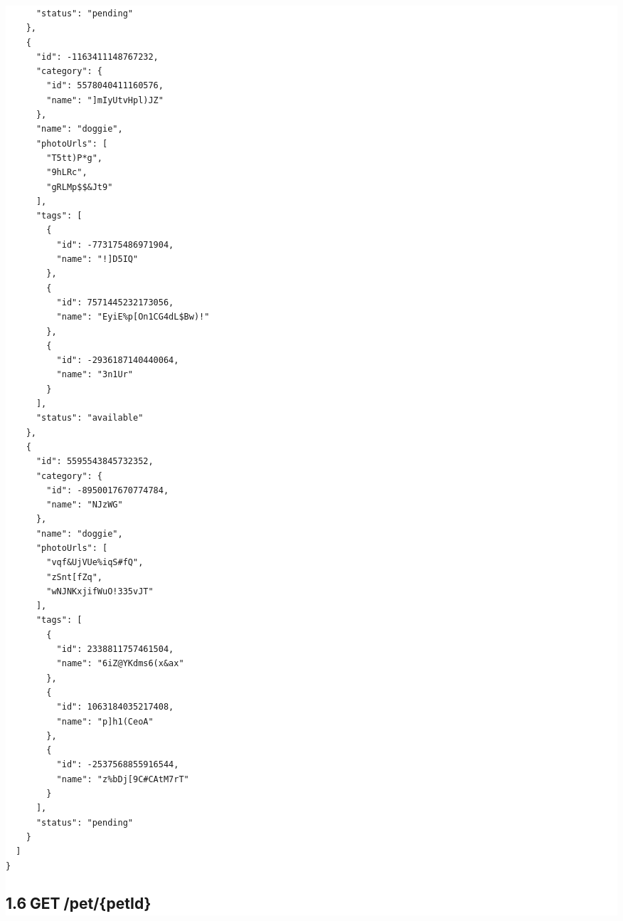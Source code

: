 ```
      "status": "pending"
    },
    {
      "id": -1163411148767232,
      "category": {
        "id": 5578040411160576,
        "name": "]mIyUtvHpl)JZ"
      },
      "name": "doggie",
      "photoUrls": [
        "T5tt)P*g",
        "9hLRc",
        "gRLMp$$&Jt9"
      ],
      "tags": [
        {
          "id": -773175486971904,
          "name": "!]D5IQ"
        },
        {
          "id": 7571445232173056,
          "name": "EyiE%p[On1CG4dL$Bw)!"
        },
        {
          "id": -2936187140440064,
          "name": "3n1Ur"
        }
      ],
      "status": "available"
    },
    {
      "id": 5595543845732352,
      "category": {
        "id": -8950017670774784,
        "name": "NJzWG"
      },
      "name": "doggie",
      "photoUrls": [
        "vqf&UjVUe%iqS#fQ",
        "zSnt[fZq",
        "wNJNKxjifWuO!335vJT"
      ],
      "tags": [
        {
          "id": 2338811757461504,
          "name": "6iZ@YKdms6(x&ax"
        },
        {
          "id": 1063184035217408,
          "name": "p]h1(CeoA"
        },
        {
          "id": -2537568855916544,
          "name": "z%bDj[9C#CAtM7rT"
        }
      ],
      "status": "pending"
    }
  ]
}
```
## 1.6 GET /pet/{petId}